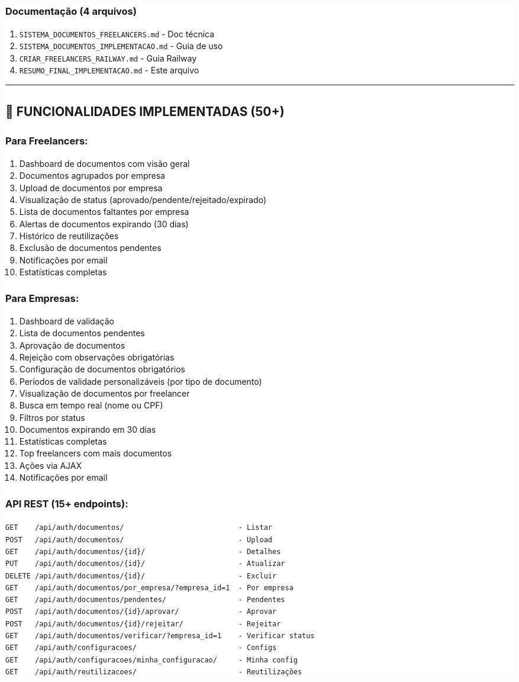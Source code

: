 ### **Documentação (4 arquivos)**
1. `SISTEMA_DOCUMENTOS_FREELANCERS.md` - Doc técnica
2. `SISTEMA_DOCUMENTOS_IMPLEMENTACAO.md` - Guia de uso
3. `CRIAR_FREELANCERS_RAILWAY.md` - Guia Railway
4. `RESUMO_FINAL_IMPLEMENTACAO.md` - Este arquivo

---

## 🎯 **FUNCIONALIDADES IMPLEMENTADAS (50+)**

### **Para Freelancers:**
1. Dashboard de documentos com visão geral
2. Documentos agrupados por empresa
3. Upload de documentos por empresa
4. Visualização de status (aprovado/pendente/rejeitado/expirado)
5. Lista de documentos faltantes por empresa
6. Alertas de documentos expirando (30 dias)
7. Histórico de reutilizações
8. Exclusão de documentos pendentes
9. Notificações por email
10. Estatísticas completas

### **Para Empresas:**
1. Dashboard de validação
2. Lista de documentos pendentes
3. Aprovação de documentos
4. Rejeição com observações obrigatórias
5. Configuração de documentos obrigatórios
6. Períodos de validade personalizáveis (por tipo de documento)
7. Visualização de documentos por freelancer
8. Busca em tempo real (nome ou CPF)
9. Filtros por status
10. Documentos expirando em 30 dias
11. Estatísticas completas
12. Top freelancers com mais documentos
13. Ações via AJAX
14. Notificações por email

### **API REST (15+ endpoints):**
```
GET    /api/auth/documentos/                           - Listar
POST   /api/auth/documentos/                           - Upload
GET    /api/auth/documentos/{id}/                      - Detalhes
PUT    /api/auth/documentos/{id}/                      - Atualizar
DELETE /api/auth/documentos/{id}/                      - Excluir
GET    /api/auth/documentos/por_empresa/?empresa_id=1  - Por empresa
GET    /api/auth/documentos/pendentes/                 - Pendentes
POST   /api/auth/documentos/{id}/aprovar/              - Aprovar
POST   /api/auth/documentos/{id}/rejeitar/             - Rejeitar
GET    /api/auth/documentos/verificar/?empresa_id=1    - Verificar status
GET    /api/auth/configuracoes/                        - Configs
GET    /api/auth/configuracoes/minha_configuracao/     - Minha config
GET    /api/auth/reutilizacoes/                        - Reutilizações
```
